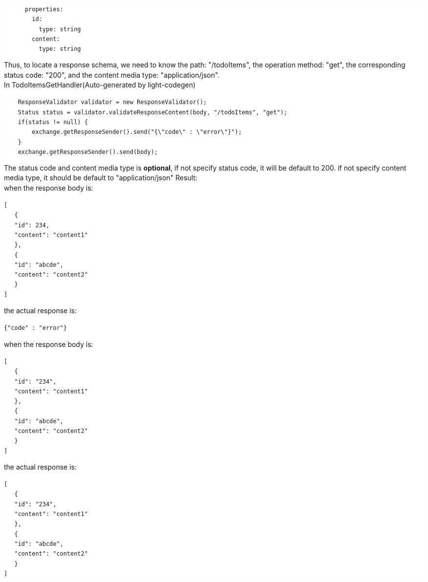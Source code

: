 ```
      properties:
        id:
          type: string
        content:
          type: string
```
Thus, to locate a response schema, we need to know the path: "/todoItems", the operation method: "get", the corresponding status code: "200", and the content media type: "application/json".  
In TodoItemsGetHandler(Auto-generated by light-codegen)
```
    ResponseValidator validator = new ResponseValidator();
    Status status = validator.validateResponseContent(body, "/todoItems", "get");
    if(status != null) {
        exchange.getResponseSender().send("{\"code\" : \"error\"}");
    }
    exchange.getResponseSender().send(body);
```
The status code and content media type is **optional**, if not specify status code, it will be default to 200. if not specify content media type, it should be default to "application/json"
Result:  
when the response body is:
```
[
   {
   "id": 234,
   "content": "content1"
   },
   {
   "id": "abcde",
   "content": "content2"
   }
]
```
the actual response is:
```
{"code" : "error"}
```
when the response body is:
```
[
   {
   "id": "234",
   "content": "content1"
   },
   {
   "id": "abcde",
   "content": "content2"
   }
]
```
the actual response is:
```
[
   {
   "id": "234",
   "content": "content1"
   },
   {
   "id": "abcde",
   "content": "content2"
   }
]
```
